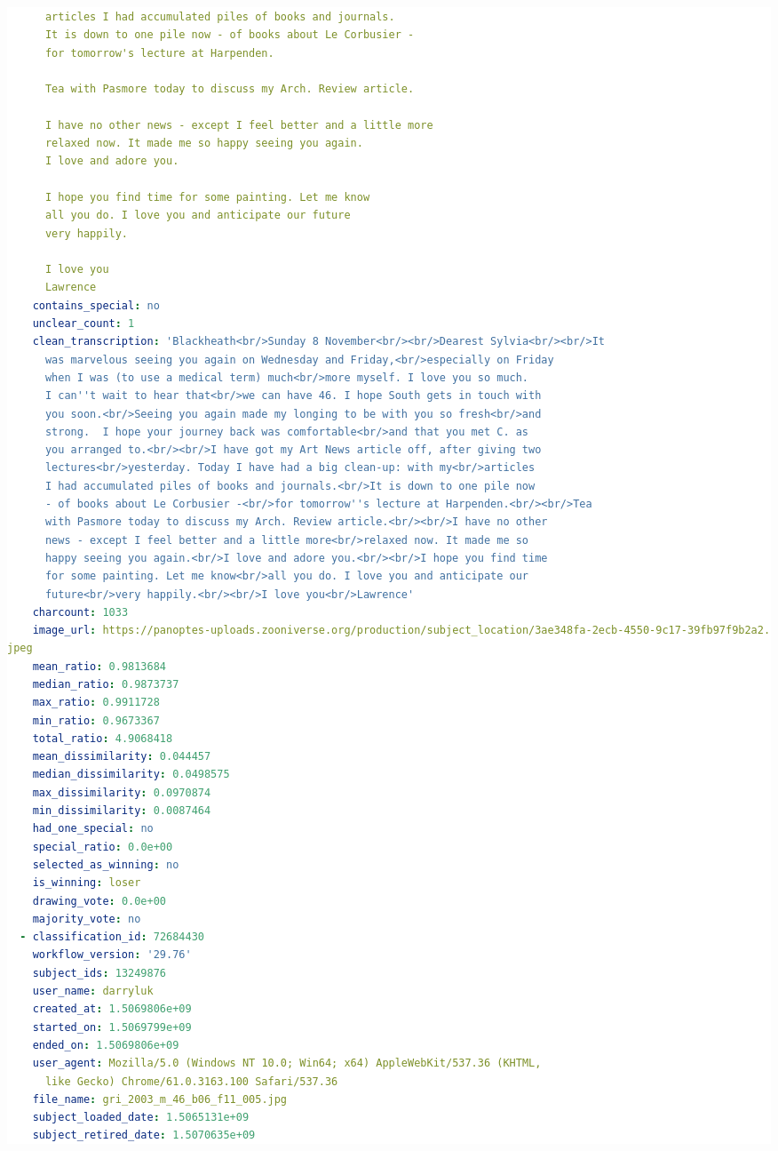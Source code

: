 ```yaml
      articles I had accumulated piles of books and journals.
      It is down to one pile now - of books about Le Corbusier -
      for tomorrow's lecture at Harpenden.

      Tea with Pasmore today to discuss my Arch. Review article.

      I have no other news - except I feel better and a little more
      relaxed now. It made me so happy seeing you again.
      I love and adore you.

      I hope you find time for some painting. Let me know
      all you do. I love you and anticipate our future
      very happily.

      I love you
      Lawrence
    contains_special: no
    unclear_count: 1
    clean_transcription: 'Blackheath<br/>Sunday 8 November<br/><br/>Dearest Sylvia<br/><br/>It
      was marvelous seeing you again on Wednesday and Friday,<br/>especially on Friday
      when I was (to use a medical term) much<br/>more myself. I love you so much.
      I can''t wait to hear that<br/>we can have 46. I hope South gets in touch with
      you soon.<br/>Seeing you again made my longing to be with you so fresh<br/>and
      strong.  I hope your journey back was comfortable<br/>and that you met C. as
      you arranged to.<br/><br/>I have got my Art News article off, after giving two
      lectures<br/>yesterday. Today I have had a big clean-up: with my<br/>articles
      I had accumulated piles of books and journals.<br/>It is down to one pile now
      - of books about Le Corbusier -<br/>for tomorrow''s lecture at Harpenden.<br/><br/>Tea
      with Pasmore today to discuss my Arch. Review article.<br/><br/>I have no other
      news - except I feel better and a little more<br/>relaxed now. It made me so
      happy seeing you again.<br/>I love and adore you.<br/><br/>I hope you find time
      for some painting. Let me know<br/>all you do. I love you and anticipate our
      future<br/>very happily.<br/><br/>I love you<br/>Lawrence'
    charcount: 1033
    image_url: https://panoptes-uploads.zooniverse.org/production/subject_location/3ae348fa-2ecb-4550-9c17-39fb97f9b2a2.jpeg
    mean_ratio: 0.9813684
    median_ratio: 0.9873737
    max_ratio: 0.9911728
    min_ratio: 0.9673367
    total_ratio: 4.9068418
    mean_dissimilarity: 0.044457
    median_dissimilarity: 0.0498575
    max_dissimilarity: 0.0970874
    min_dissimilarity: 0.0087464
    had_one_special: no
    special_ratio: 0.0e+00
    selected_as_winning: no
    is_winning: loser
    drawing_vote: 0.0e+00
    majority_vote: no
  - classification_id: 72684430
    workflow_version: '29.76'
    subject_ids: 13249876
    user_name: darryluk
    created_at: 1.5069806e+09
    started_on: 1.5069799e+09
    ended_on: 1.5069806e+09
    user_agent: Mozilla/5.0 (Windows NT 10.0; Win64; x64) AppleWebKit/537.36 (KHTML,
      like Gecko) Chrome/61.0.3163.100 Safari/537.36
    file_name: gri_2003_m_46_b06_f11_005.jpg
    subject_loaded_date: 1.5065131e+09
    subject_retired_date: 1.5070635e+09
```